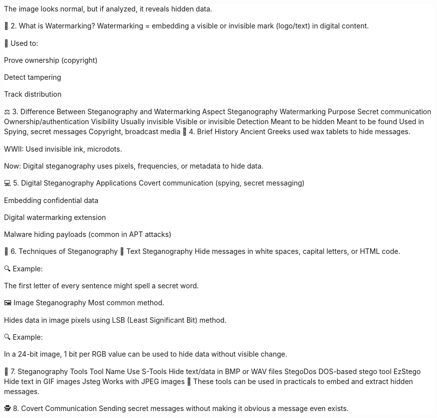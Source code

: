 The image looks normal, but if analyzed, it reveals hidden data.

🎨 2. What is Watermarking?
Watermarking = embedding a visible or invisible mark (logo/text) in digital content.

📌 Used to:

Prove ownership (copyright)

Detect tampering

Track distribution

⚖️ 3. Difference Between Steganography and Watermarking
Aspect	Steganography	Watermarking
Purpose	Secret communication	Ownership/authentication
Visibility	Usually invisible	Visible or invisible
Detection	Meant to be hidden	Meant to be found
Used in	Spying, secret messages	Copyright, broadcast media
📜 4. Brief History
Ancient Greeks used wax tablets to hide messages.

WWII: Used invisible ink, microdots.

Now: Digital steganography uses pixels, frequencies, or metadata to hide data.

💻 5. Digital Steganography Applications
Covert communication (spying, secret messaging)

Embedding confidential data

Digital watermarking extension

Malware hiding payloads (common in APT attacks)

🧪 6. Techniques of Steganography
📜 Text Steganography
Hide messages in white spaces, capital letters, or HTML code.

🔍 Example:

The first letter of every sentence might spell a secret word.

🖼️ Image Steganography
Most common method.

Hides data in image pixels using LSB (Least Significant Bit) method.

🔍 Example:

In a 24-bit image, 1 bit per RGB value can be used to hide data without visible change.

🧰 7. Steganography Tools
Tool Name	Use
S-Tools	Hide text/data in BMP or WAV files
StegoDos	DOS-based stego tool
EzStego	Hide text in GIF images
Jsteg	Works with JPEG images
🧠 These tools can be used in practicals to embed and extract hidden messages.

🕵️ 8. Covert Communication
Sending secret messages without making it obvious a message even exists.
